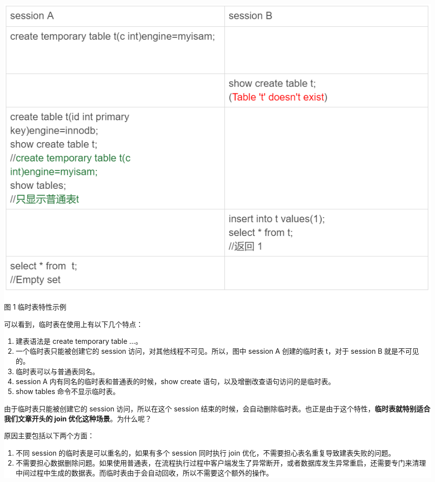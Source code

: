 <p><img src="assets/3cbb2843ef9a84ee582330fb1bd0d6e3.png" alt="img" /></p>

<p>图 1 临时表特性示例</p>

<p>可以看到，临时表在使用上有以下几个特点：</p>

<ol>
<li>建表语法是 create temporary table …。</li>
<li>一个临时表只能被创建它的 session 访问，对其他线程不可见。所以，图中 session A 创建的临时表 t，对于 session B 就是不可见的。</li>
<li>临时表可以与普通表同名。</li>
<li>session A 内有同名的临时表和普通表的时候，show create 语句，以及增删改查语句访问的是临时表。</li>
<li>show tables 命令不显示临时表。</li>
</ol>

<p>由于临时表只能被创建它的 session 访问，所以在这个 session 结束的时候，会自动删除临时表。也正是由于这个特性，<strong>临时表就特别适合我们文章开头的 join 优化这种场景</strong>。为什么呢？</p>

<p>原因主要包括以下两个方面：</p>

<ol>
<li>不同 session 的临时表是可以重名的，如果有多个 session 同时执行 join 优化，不需要担心表名重复导致建表失败的问题。</li>
<li>不需要担心数据删除问题。如果使用普通表，在流程执行过程中客户端发生了异常断开，或者数据库发生异常重启，还需要专门来清理中间过程中生成的数据表。而临时表由于会自动回收，所以不需要这个额外的操作。</li>
</ol>
